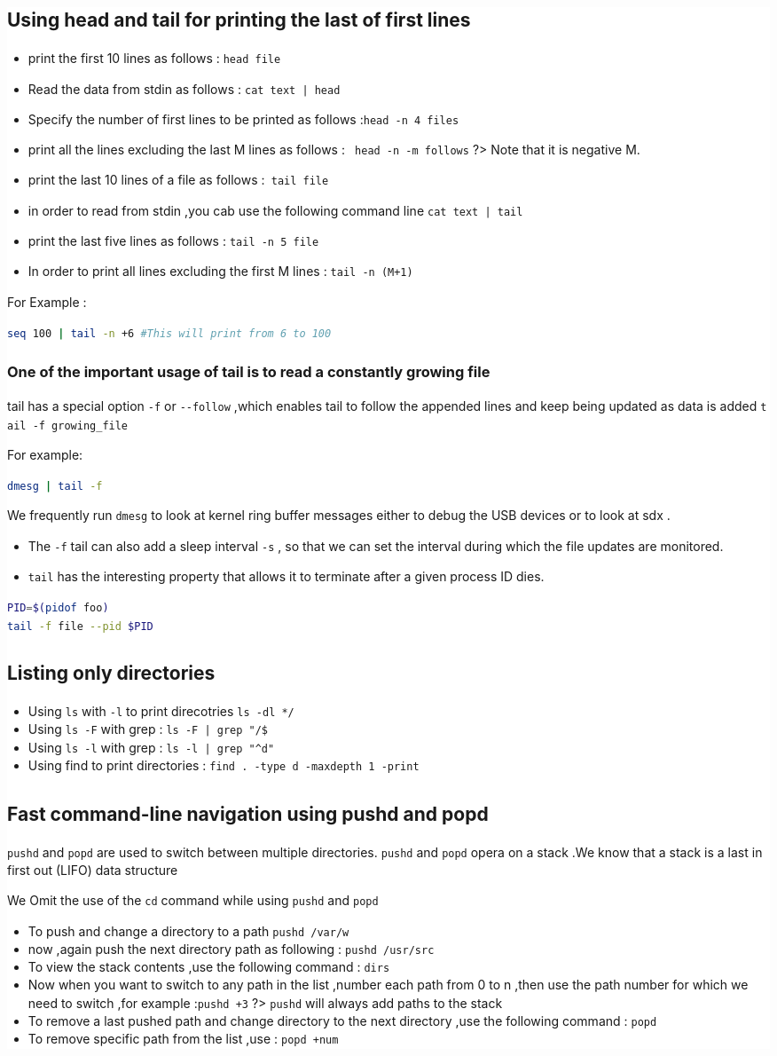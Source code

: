 ## Using head and tail for printing the last of first lines

- print the first 10 lines as follows : `head file`
- Read the data from stdin as follows : `cat text | head`
- Specify the number of first lines to be printed as follows :`head -n 4 files`
- print all the lines excluding the last M lines as follows : ` head -n -m follows` 
?> Note that it is negative M.

- print the last 10 lines of a file as follows :` tail file`
- in order to read from stdin ,you cab use the following command line `cat text | tail`
- print the last five lines as follows : `tail -n 5 file`
- In order to print all lines excluding the first  M lines : `tail -n (M+1)`

For Example :
``` bash 
seq 100 | tail -n +6 #This will print from 6 to 100
```

### One of the important usage of tail is to read a constantly growing file
tail has a special option `-f` or `--follow` ,which enables tail to follow the appended lines and keep being updated as data is added `tail -f growing_file`

For example:
``` bash 
dmesg | tail -f
```
We frequently run `dmesg` to look at kernel ring buffer messages either to debug the USB devices or to look at sdx .

- The `-f` tail can also add a sleep interval `-s` , so that we can set the interval during which the file updates are monitored.

- `tail` has the interesting property that allows it to terminate after a given process ID dies.
``` bash 
PID=$(pidof foo)
tail -f file --pid $PID
```

## Listing only directories 
 - Using `ls` with `-l` to print direcotries `ls -dl */`
 - Using `ls -F` with grep : `ls -F | grep "/$`
 - Using `ls -l` with grep : `ls -l | grep "^d"`
 - Using find to print directories : `find . -type d -maxdepth 1 -print`


## Fast command-line navigation using pushd and popd
`pushd` and `popd` are used to switch between multiple directories. `pushd` and `popd` opera on a stack .We know that a stack is a last in first out (LIFO) data structure

We Omit the use of the `cd` command while using `pushd` and `popd`

- To push and change a directory to a path `pushd /var/w`
- now ,again push the next directory path as following : `pushd /usr/src`
- To view the stack contents ,use the following command : `dirs`
- Now when you want to switch to any path in the list ,number each path from 0 to n ,then use the path number for which we need to switch ,for example :`pushd +3`
?> `pushd` will always add paths to the stack
- To remove a last pushed path and change directory to the next directory ,use the following command : `popd`
- To remove specific path from the list ,use : `popd +num`
